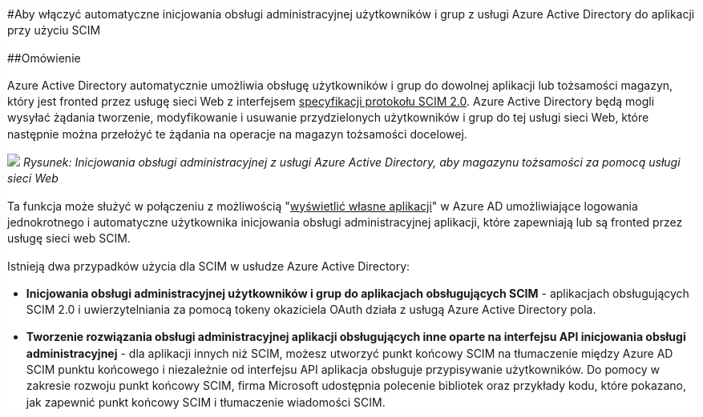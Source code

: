 <properties
    pageTitle="Aby włączyć automatyczne inicjowania obsługi administracyjnej użytkowników i grup z usługi Azure Active Directory do aplikacji przy użyciu SCIM | Microsoft Azure"
    description="Azure Active Directory może automatycznie dodawać użytkowników i grup do aplikacji lub tożsamości sklepu, który jest fronted przez usługę sieci Web z interfejsem zdefiniowane w specyfikacji protokołu SCIM"
    services="active-directory"
    documentationCenter=""
    authors="asmalser-msft"
    manager="femila"
    editor=""/>

<tags
    ms.service="active-directory"
    ms.workload="identity"
    ms.tgt_pltfrm="na"
    ms.devlang="na"
    ms.topic="article"
    ms.date="02/09/2016"
    ms.author="asmalser-msft"/>

#<a name="using-scim-to-enable-automatic-provisioning-of-users-and-groups-from-azure-active-directory-to-applications"></a>Aby włączyć automatyczne inicjowania obsługi administracyjnej użytkowników i grup z usługi Azure Active Directory do aplikacji przy użyciu SCIM

##<a name="overview"></a>Omówienie

Azure Active Directory automatycznie umożliwia obsługę użytkowników i grup do dowolnej aplikacji lub tożsamości magazyn, który jest fronted przez usługę sieci Web z interfejsem [specyfikacji protokołu SCIM 2.0](https://tools.ietf.org/html/draft-ietf-scim-api-19). Azure Active Directory będą mogli wysyłać żądania tworzenie, modyfikowanie i usuwanie przydzielonych użytkowników i grup do tej usługi sieci Web, które następnie można przełożyć te żądania na operacje na magazyn tożsamości docelowej. 

![][1]
*Rysunek: Inicjowania obsługi administracyjnej z usługi Azure Active Directory, aby magazynu tożsamości za pomocą usługi sieci Web*

Ta funkcja może służyć w połączeniu z możliwością "[wyświetlić własne aplikacji](http://blogs.technet.com/b/ad/archive/2015/06/17/bring-your-own-app-with-azure-ad-self-service-saml-configuration-gt-now-in-preview.aspx)" w Azure AD umożliwiające logowania jednokrotnego i automatyczne użytkownika inicjowania obsługi administracyjnej aplikacji, które zapewniają lub są fronted przez usługę sieci web SCIM.

Istnieją dwa przypadków użycia dla SCIM w usłudze Azure Active Directory:

* **Inicjowania obsługi administracyjnej użytkowników i grup do aplikacjach obsługujących SCIM** - aplikacjach obsługujących SCIM 2.0 i uwierzytelniania za pomocą tokeny okaziciela OAuth działa z usługą Azure Active Directory pola.

* **Tworzenie rozwiązania obsługi administracyjnej aplikacji obsługujących inne oparte na interfejsu API inicjowania obsługi administracyjnej** - dla aplikacji innych niż SCIM, możesz utworzyć punkt końcowy SCIM na tłumaczenie między Azure AD SCIM punktu końcowego i niezależnie od interfejsu API aplikacja obsługuje przypisywanie użytkowników.  Do pomocy w zakresie rozwoju punkt końcowy SCIM, firma Microsoft udostępnia polecenie bibliotek oraz przykłady kodu, które pokazano, jak zapewnić punkt końcowy SCIM i tłumaczenie wiadomości SCIM.  


[1]: ./media/active-directory-scim-provisioning/scim-figure-1.PNG
[2]: ./media/active-directory-scim-provisioning/scim-figure-2.PNG
[3]: ./media/active-directory-scim-provisioning/scim-figure-3.PNG
[4]: ./media/active-directory-scim-provisioning/scim-figure-4.PNG
[5]: ./media/active-directory-scim-provisioning/scim-figure-5.PNG